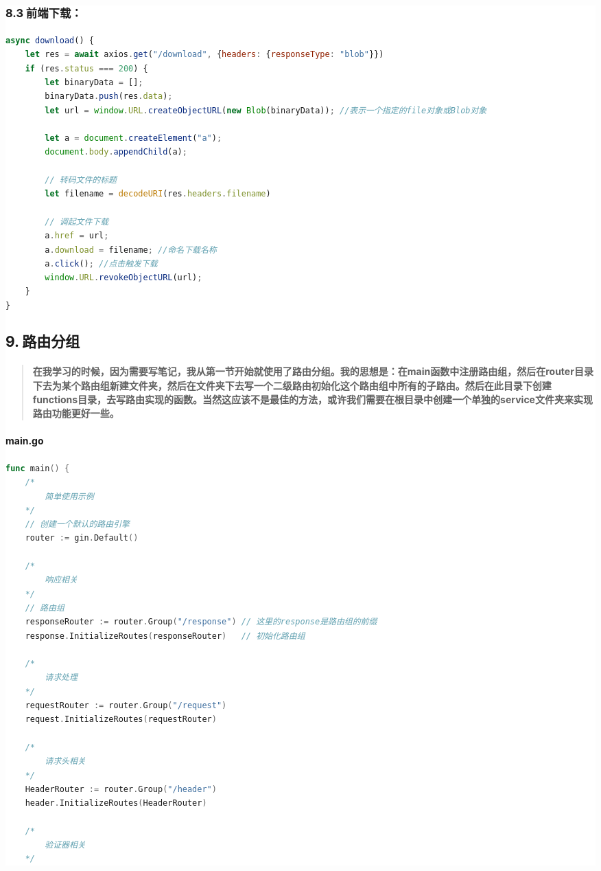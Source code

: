 ### 8.3 前端下载：

```javascript
async download() {
    let res = await axios.get("/download", {headers: {responseType: "blob"}})
    if (res.status === 200) {
        let binaryData = [];
        binaryData.push(res.data);
        let url = window.URL.createObjectURL(new Blob(binaryData)); //表示一个指定的file对象或Blob对象

        let a = document.createElement("a");
        document.body.appendChild(a);

        // 转码文件的标题
        let filename = decodeURI(res.headers.filename)

        // 调起文件下载
        a.href = url;
        a.download = filename; //命名下载名称
        a.click(); //点击触发下载
        window.URL.revokeObjectURL(url);
    }
}
```



## 9. 路由分组

> ​	**在我学习的时候，因为需要写笔记，我从第一节开始就使用了路由分组。我的思想是：在main函数中注册路由组，然后在router目录下去为某个路由组新建文件夹，然后在文件夹下去写一个二级路由初始化这个路由组中所有的子路由。然后在此目录下创建functions目录，去写路由实现的函数。当然这应该不是最佳的方法，或许我们需要在根目录中创建一个单独的service文件夹来实现路由功能更好一些。**

#### main.go

```go
func main() {
	/*
		简单使用示例
	*/
	// 创建一个默认的路由引擎
	router := gin.Default()

	/*
		响应相关
	*/
	// 路由组
	responseRouter := router.Group("/response") // 这里的response是路由组的前缀
	response.InitializeRoutes(responseRouter)   // 初始化路由组

	/*
		请求处理
	*/
	requestRouter := router.Group("/request")
	request.InitializeRoutes(requestRouter)

	/*
		请求头相关
	*/
	HeaderRouter := router.Group("/header")
	header.InitializeRoutes(HeaderRouter)

	/*
		验证器相关
	*/
```